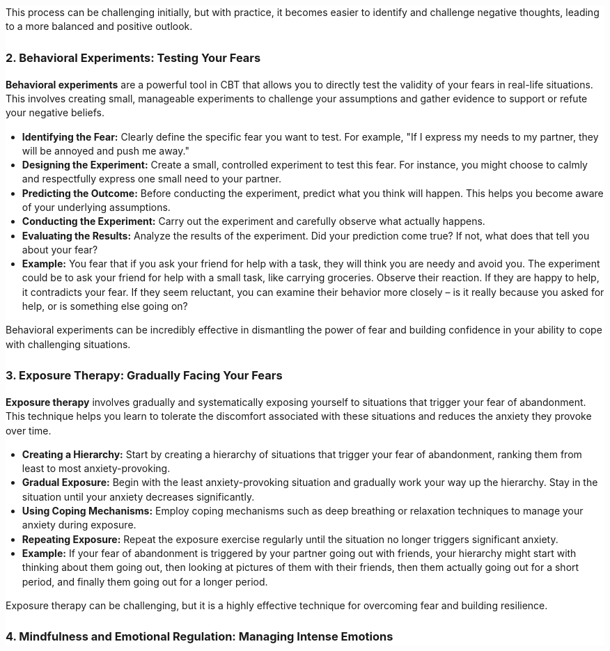 This process can be challenging initially, but with practice, it becomes easier to identify and challenge negative thoughts, leading to a more balanced and positive outlook.

### 2. Behavioral Experiments: Testing Your Fears

**Behavioral experiments** are a powerful tool in CBT that allows you to directly test the validity of your fears in real-life situations. This involves creating small, manageable experiments to challenge your assumptions and gather evidence to support or refute your negative beliefs.

*   **Identifying the Fear:** Clearly define the specific fear you want to test. For example, "If I express my needs to my partner, they will be annoyed and push me away."
*   **Designing the Experiment:** Create a small, controlled experiment to test this fear. For instance, you might choose to calmly and respectfully express one small need to your partner.
*   **Predicting the Outcome:** Before conducting the experiment, predict what you think will happen. This helps you become aware of your underlying assumptions.
*   **Conducting the Experiment:** Carry out the experiment and carefully observe what actually happens.
*   **Evaluating the Results:** Analyze the results of the experiment. Did your prediction come true? If not, what does that tell you about your fear?
*   **Example:** You fear that if you ask your friend for help with a task, they will think you are needy and avoid you. The experiment could be to ask your friend for help with a small task, like carrying groceries. Observe their reaction. If they are happy to help, it contradicts your fear. If they seem reluctant, you can examine their behavior more closely – is it really because you asked for help, or is something else going on?

Behavioral experiments can be incredibly effective in dismantling the power of fear and building confidence in your ability to cope with challenging situations.

### 3. Exposure Therapy: Gradually Facing Your Fears

**Exposure therapy** involves gradually and systematically exposing yourself to situations that trigger your fear of abandonment. This technique helps you learn to tolerate the discomfort associated with these situations and reduces the anxiety they provoke over time.

*   **Creating a Hierarchy:** Start by creating a hierarchy of situations that trigger your fear of abandonment, ranking them from least to most anxiety-provoking.
*   **Gradual Exposure:** Begin with the least anxiety-provoking situation and gradually work your way up the hierarchy. Stay in the situation until your anxiety decreases significantly.
*   **Using Coping Mechanisms:** Employ coping mechanisms such as deep breathing or relaxation techniques to manage your anxiety during exposure.
*   **Repeating Exposure:** Repeat the exposure exercise regularly until the situation no longer triggers significant anxiety.
*   **Example:** If your fear of abandonment is triggered by your partner going out with friends, your hierarchy might start with thinking about them going out, then looking at pictures of them with their friends, then them actually going out for a short period, and finally them going out for a longer period.

Exposure therapy can be challenging, but it is a highly effective technique for overcoming fear and building resilience.

### 4. Mindfulness and Emotional Regulation: Managing Intense Emotions
